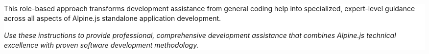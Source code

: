 This role-based approach transforms development assistance from general coding help into specialized, expert-level guidance across all aspects of Alpine.js standalone application development.

*Use these instructions to provide professional, comprehensive development assistance that combines Alpine.js technical excellence with proven software development methodology.*
